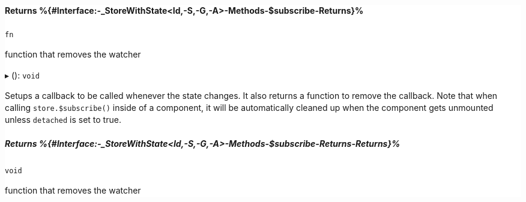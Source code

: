 #### Returns %{#Interface:-\_StoreWithState<Id,-S,-G,-A\>-Methods-$subscribe-Returns}%

`fn`

function that removes the watcher

▸ (): `void`

Setups a callback to be called whenever the state changes. It also returns a function to remove the callback. Note
that when calling `store.$subscribe()` inside of a component, it will be automatically cleaned up when the
component gets unmounted unless `detached` is set to true.

##### Returns %{#Interface:-\_StoreWithState<Id,-S,-G,-A\>-Methods-$subscribe-Returns-Returns}%

`void`

function that removes the watcher
